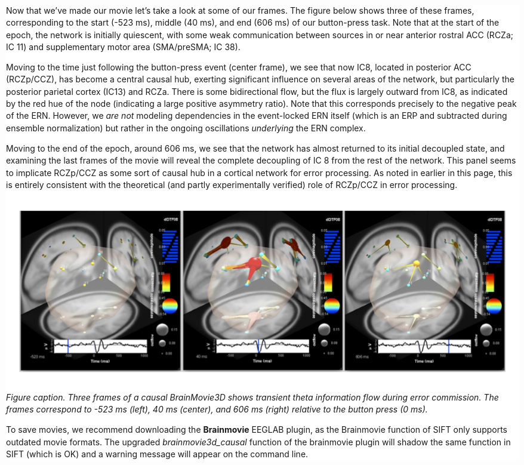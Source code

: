 
Now that we’ve made our movie let’s take a look at some of our frames.
The figure below shows three of these frames, corresponding to the start (-523
ms), middle (40 ms), and end (606 ms) of our button-press task. Note
that at the start of the epoch, the network is initially quiescent, with
some weak communication between sources in or near anterior rostral ACC
(RCZa; IC 11) and supplementary motor area (SMA/preSMA; IC 38).


Moving to the time just following the button-press event (center frame), we see that now IC8, located in posterior ACC (RCZp/CCZ), has become a
central causal hub, exerting significant influence on several areas of
the network, but particularly the posterior parietal cortex (IC13) and RCZa.
There is some bidirectional flow, but the flux is largely outward from
IC8, as indicated by the red hue of the node (indicating a large positive
asymmetry ratio). Note that this corresponds precisely to the negative
peak of the ERN. However, we *are not* modeling dependencies in the
event-locked ERN itself (which is an ERP and subtracted during ensemble
normalization) but rather in the ongoing oscillations *underlying* the
ERN complex.


Moving to the end of the epoch, around 606 ms, we see that the network
has almost returned to its initial decoupled state, and examining the
last frames of the movie will reveal the complete decoupling of IC 8 from
the rest of the network. This panel seems to implicate RCZp/CCZ as some
sort of causal hub in a cortical network for error processing. As noted
in earlier in this page, this is entirely consistent with the theoretical (and
partly experimentally verified) role of RCZp/CCZ in error processing.

![Image:images/SIFTfig26.jpg](images/SIFTfig26.jpg )

*Figure caption. Three frames of a causal
BrainMovie3D shows transient theta information flow during error
commission. The frames correspond to -523 ms (left), 40 ms (center),
and 606 ms (right) relative to the button press (0 ms).*

To save movies, we recommend downloading the **Brainmovie** EEGLAB plugin, as the Brainmovie function of SIFT only supports outdated movie formats. The upgraded *brainmovie3d_causal* function of the brainmovie plugin will shadow the same function in SIFT (which is OK) and a warning message will appear on the command line.
